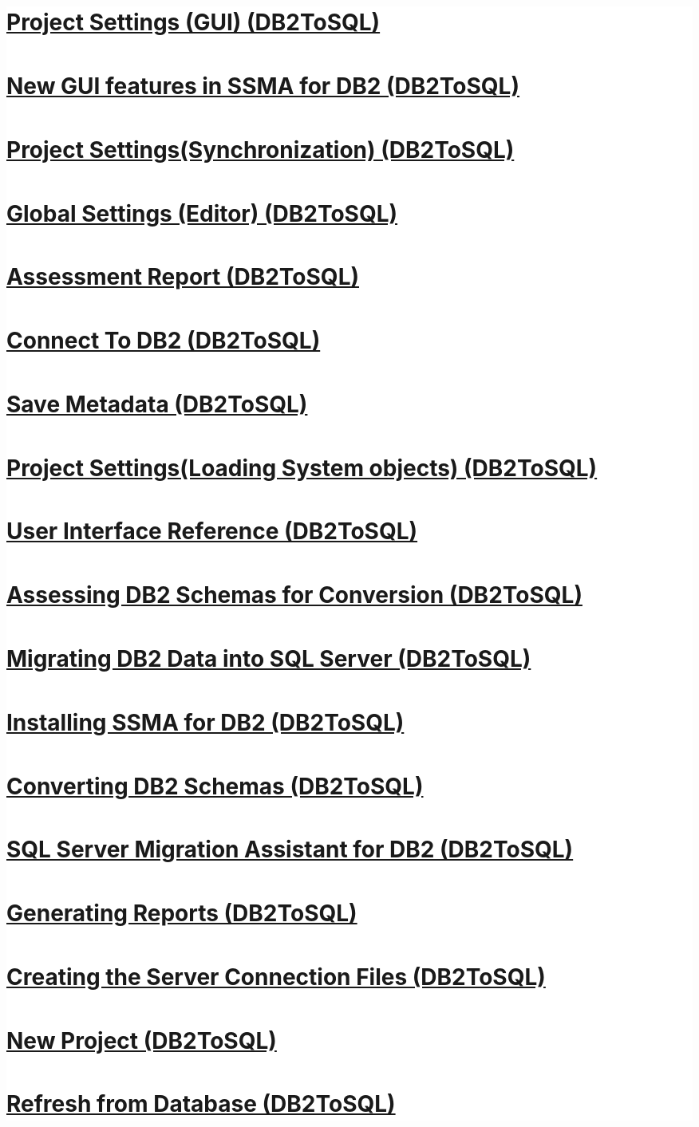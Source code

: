 # [Project Settings (GUI) (DB2ToSQL)](project-settings-gui-db2tosql.md)
# [New GUI features in SSMA for DB2 (DB2ToSQL)](new-gui-features-in-ssma-for-db2-db2tosql.md)
# [Project Settings(Synchronization) (DB2ToSQL)](project-settings-synchronization-db2tosql.md)
# [Global Settings (Editor) (DB2ToSQL)](global-settings-editor-db2tosql.md)
# [Assessment Report (DB2ToSQL)](assessment-report-db2tosql.md)
# [Connect To DB2 (DB2ToSQL)](connect-to-db2-db2tosql.md)
# [Save Metadata (DB2ToSQL)](save-metadata-db2tosql.md)
# [Project Settings(Loading System objects) (DB2ToSQL)](project-settings-loading-system-objects-db2tosql.md)
# [User Interface Reference (DB2ToSQL)](user-interface-reference-db2tosql.md)
# [Assessing DB2 Schemas for Conversion (DB2ToSQL)](assessing-db2-schemas-for-conversion-db2tosql.md)
# [Migrating DB2 Data into SQL Server (DB2ToSQL)](migrating-db2-data-into-sql-server-db2tosql.md)
# [Installing SSMA for DB2 (DB2ToSQL)](installing-ssma-for-db2-db2tosql.md)
# [Converting DB2 Schemas (DB2ToSQL)](converting-db2-schemas-db2tosql.md)
# [SQL Server Migration Assistant for DB2 (DB2ToSQL)](sql-server-migration-assistant-for-db2-db2tosql.md)
# [Generating Reports (DB2ToSQL)](generating-reports-db2tosql.md)
# [Creating the Server Connection Files (DB2ToSQL)](creating-the-server-connection-files-db2tosql.md)
# [New Project (DB2ToSQL)](new-project-db2tosql.md)
# [Refresh from Database (DB2ToSQL)](refresh-from-database-db2tosql.md)